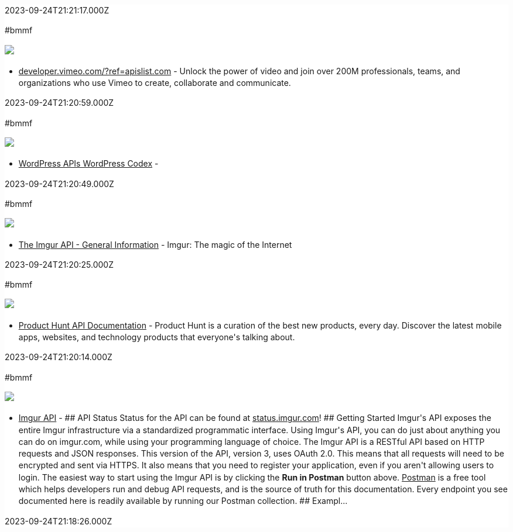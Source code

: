 2023-09-24T21:21:17.000Z

#bmmf

![](https://f.vimeocdn.com/images_v6/logo.png?85e2b106a49cfd665ccc9d0416494441955bffbf)

- [developer.vimeo.com/?ref=apislist.com](https://developer.vimeo.com/?ref=apislist.com) - Unlock the power of video and join over 200M professionals, teams, and organizations who use Vimeo to create, collaborate and communicate.

2023-09-24T21:20:59.000Z

#bmmf

![](https://rdl.ink/render/https%3A%2F%2Fcodex.wordpress.org%2FWordPress_API's)

- [WordPress APIs WordPress Codex](https://codex.wordpress.org/WordPress_API's) - 

2023-09-24T21:20:49.000Z

#bmmf

![](https://res.cloudinary.com/postman/image/upload/t_team_logo_pubdoc/v1/team/768118b36f06c94b0306958b980558e6915839447e859fe16906e29d683976f0)

- [The Imgur API - General Information](https://api.imgur.com/?ref=apislist.com) - Imgur: The magic of the Internet

2023-09-24T21:20:25.000Z

#bmmf

![](https://url2png.producthunt.com/v6/P5329C1FA0ECB6/b3f78d9b207d4b3977b6d84fcf5fe5c3/png/?url=https%3A%2F%2Fapi.producthunt.com%2Fv2%2Fdocs)

- [Product Hunt API Documentation](https://api.producthunt.com/v2/docs) - Product Hunt is a curation of the best new products, every day. Discover the latest mobile apps, websites, and technology products that everyone's talking about.

2023-09-24T21:20:14.000Z

#bmmf

![](https://res.cloudinary.com/postman/image/upload/t_team_logo_pubdoc/v1/team/768118b36f06c94b0306958b980558e6915839447e859fe16906e29d683976f0)

- [Imgur API](https://apidocs.imgur.com/?ref=apislist.com) - ## API Status  Status for the API can be found at [status.imgur.com](http://status.imgur.com)!  ## Getting Started  Imgur's API exposes the entire Imgur infrastructure via a standardized programmatic interface. Using Imgur's API, you can do just about anything you can do on imgur.com, while using your programming language of choice. The Imgur API is a RESTful API based on HTTP requests and JSON responses.  This version of the API, version 3, uses OAuth 2.0. This means that all requests will need to be encrypted and sent via HTTPS. It also means that you need to register your application, even if you aren't allowing users to login.  The easiest way to start using the Imgur API is by clicking the **Run in Postman** button above. [Postman](https://www.getpostman.com/) is a free tool which helps developers run and debug API requests, and is the source of truth for this documentation. Every endpoint you see documented here is readily available by running our Postman collection.  ## Exampl...

2023-09-24T21:18:26.000Z
